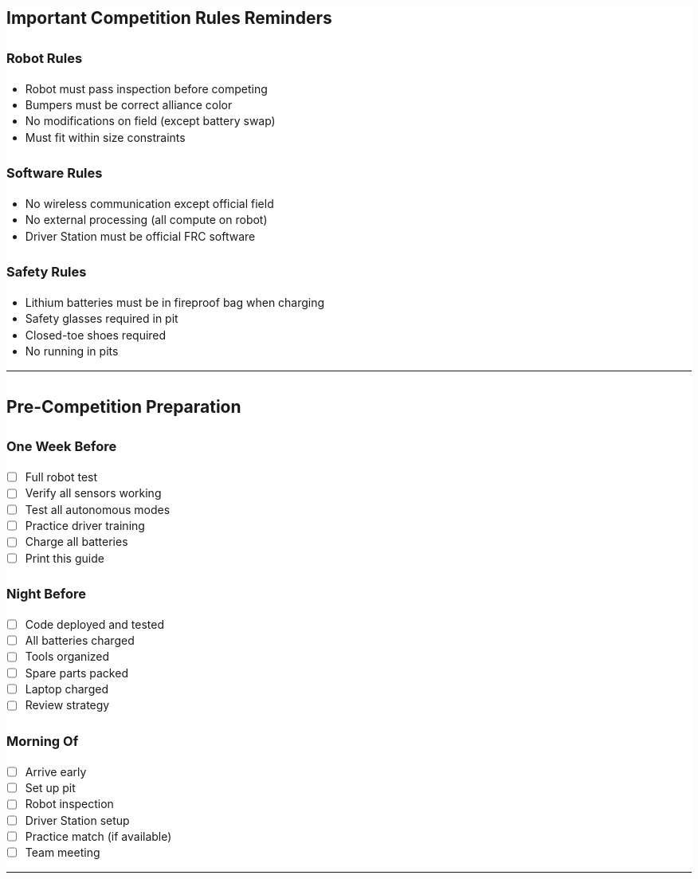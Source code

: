 
## Important Competition Rules Reminders

### Robot Rules
- Robot must pass inspection before competing
- Bumpers must be correct alliance color
- No modifications on field (except battery swap)
- Must fit within size constraints

### Software Rules
- No wireless communication except official field
- No external processing (all compute on robot)
- Driver Station must be official FRC software

### Safety Rules
- Lithium batteries must be in fireproof bag when charging
- Safety glasses required in pit
- Closed-toe shoes required
- No running in pits

---

## Pre-Competition Preparation

### One Week Before
- [ ] Full robot test
- [ ] Verify all sensors working
- [ ] Test all autonomous modes
- [ ] Practice driver training
- [ ] Charge all batteries
- [ ] Print this guide

### Night Before
- [ ] Code deployed and tested
- [ ] All batteries charged
- [ ] Tools organized
- [ ] Spare parts packed
- [ ] Laptop charged
- [ ] Review strategy

### Morning Of
- [ ] Arrive early
- [ ] Set up pit
- [ ] Robot inspection
- [ ] Driver Station setup
- [ ] Practice match (if available)
- [ ] Team meeting

---
